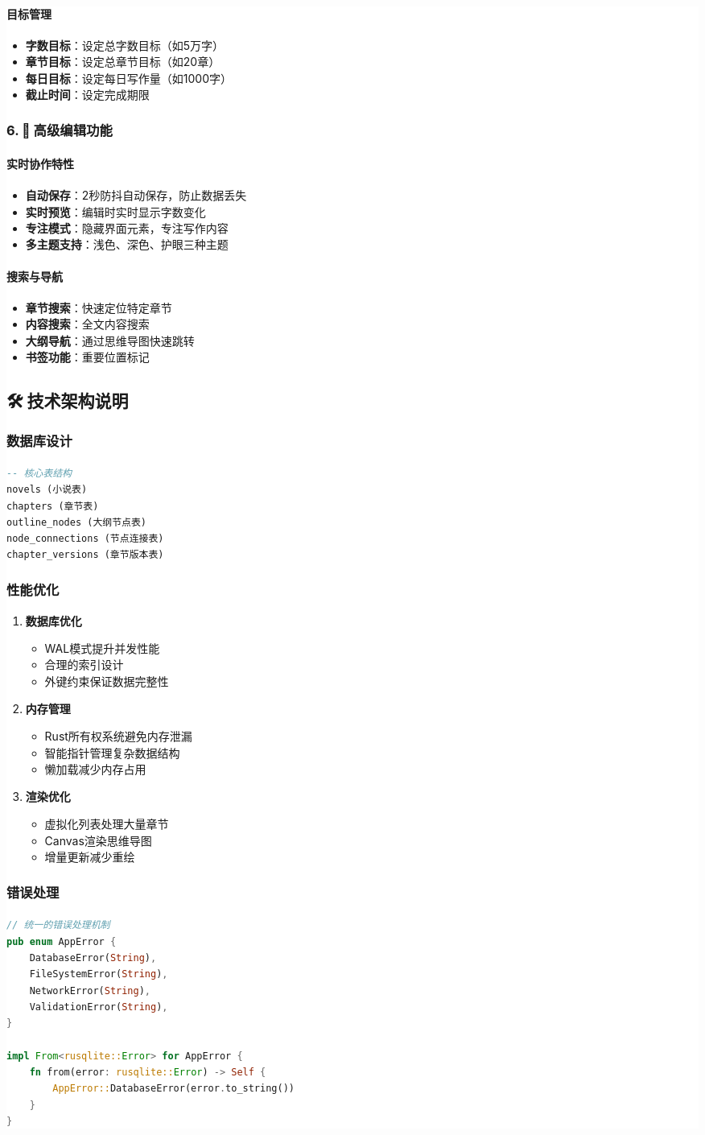 #### 目标管理
- **字数目标**：设定总字数目标（如5万字）
- **章节目标**：设定总章节目标（如20章）
- **每日目标**：设定每日写作量（如1000字）
- **截止时间**：设定完成期限

### 6. 🔧 **高级编辑功能**

#### 实时协作特性
- **自动保存**：2秒防抖自动保存，防止数据丢失
- **实时预览**：编辑时实时显示字数变化
- **专注模式**：隐藏界面元素，专注写作内容
- **多主题支持**：浅色、深色、护眼三种主题

#### 搜索与导航
- **章节搜索**：快速定位特定章节
- **内容搜索**：全文内容搜索
- **大纲导航**：通过思维导图快速跳转
- **书签功能**：重要位置标记

## 🛠️ **技术架构说明**

### 数据库设计
```sql
-- 核心表结构
novels (小说表)
chapters (章节表) 
outline_nodes (大纲节点表)
node_connections (节点连接表)
chapter_versions (章节版本表)
```

### 性能优化
1. **数据库优化**
   - WAL模式提升并发性能
   - 合理的索引设计
   - 外键约束保证数据完整性

2. **内存管理**
   - Rust所有权系统避免内存泄漏
   - 智能指针管理复杂数据结构
   - 懒加载减少内存占用

3. **渲染优化**
   - 虚拟化列表处理大量章节
   - Canvas渲染思维导图
   - 增量更新减少重绘

### 错误处理
```rust
// 统一的错误处理机制
pub enum AppError {
    DatabaseError(String),
    FileSystemError(String),
    NetworkError(String),
    ValidationError(String),
}

impl From<rusqlite::Error> for AppError {
    fn from(error: rusqlite::Error) -> Self {
        AppError::DatabaseError(error.to_string())
    }
}
```